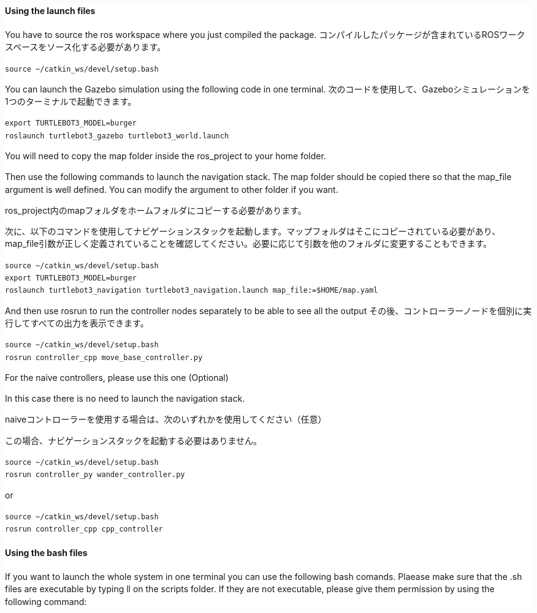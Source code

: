 #### Using the launch files
You have to source the ros workspace where you just compiled the package.
コンパイルしたパッケージが含まれているROSワークスペースをソース化する必要があります。
```
source ~/catkin_ws/devel/setup.bash
```
You can launch the Gazebo simulation using the following code in one terminal.
次のコードを使用して、Gazeboシミュレーションを1つのターミナルで起動できます。
```
export TURTLEBOT3_MODEL=burger
roslaunch turtlebot3_gazebo turtlebot3_world.launch
```
You will need to copy the map folder inside the ros_project to your home folder.

Then use the following commands to launch the navigation stack. The map folder should be copied there so that the map_file argument is well defined. You can modify the argument to other folder if you want.

ros_project内のmapフォルダをホームフォルダにコピーする必要があります。

次に、以下のコマンドを使用してナビゲーションスタックを起動します。マップフォルダはそこにコピーされている必要があり、map_file引数が正しく定義されていることを確認してください。必要に応じて引数を他のフォルダに変更することもできます。

```
source ~/catkin_ws/devel/setup.bash
export TURTLEBOT3_MODEL=burger
roslaunch turtlebot3_navigation turtlebot3_navigation.launch map_file:=$HOME/map.yaml
```

And then use rosrun to run the controller nodes separately to be able to see all the output
その後、コントローラーノードを個別に実行してすべての出力を表示できます。
```
source ~/catkin_ws/devel/setup.bash
rosrun controller_cpp move_base_controller.py
```

For the naive controllers, please use this one (Optional)

In this case there is no need to launch the navigation stack.

naiveコントローラーを使用する場合は、次のいずれかを使用してください（任意）

この場合、ナビゲーションスタックを起動する必要はありません。

```
source ~/catkin_ws/devel/setup.bash
rosrun controller_py wander_controller.py
```
or
```
source ~/catkin_ws/devel/setup.bash
rosrun controller_cpp cpp_controller
```

#### Using the bash files

If you want to launch the whole system in one terminal you can use the following bash comands. Plaease make sure that the .sh files are executable by typing ll on the scripts folder. If they are not executable, please give them permission by using the following command:
